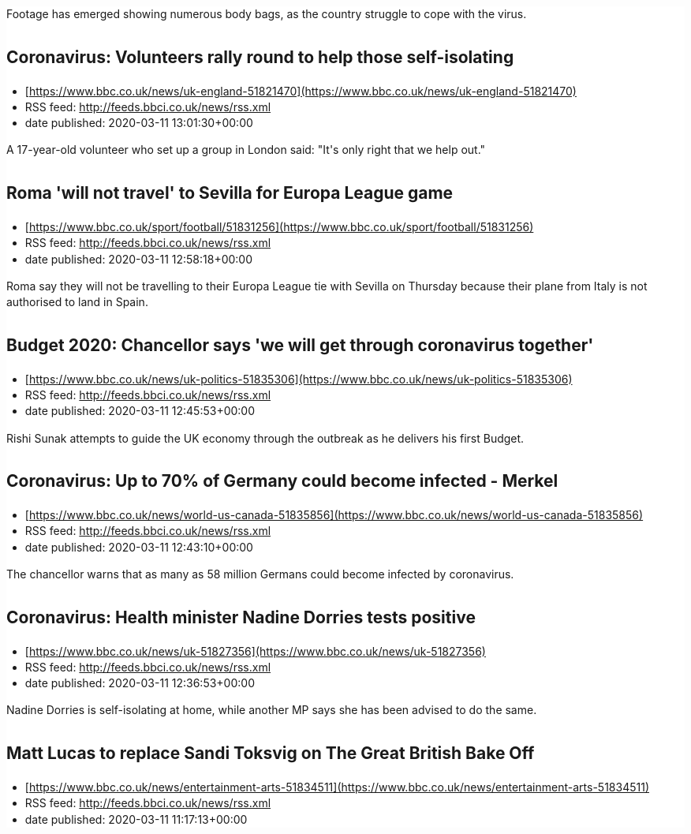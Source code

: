 Footage has emerged showing numerous body bags, as the country struggle to cope with the virus.

## Coronavirus: Volunteers rally round to help those self-isolating
 - [https://www.bbc.co.uk/news/uk-england-51821470](https://www.bbc.co.uk/news/uk-england-51821470)
 - RSS feed: http://feeds.bbci.co.uk/news/rss.xml
 - date published: 2020-03-11 13:01:30+00:00

A 17-year-old volunteer who set up a group in London said: "It's only right that we help out."

## Roma 'will not travel' to Sevilla for Europa League game
 - [https://www.bbc.co.uk/sport/football/51831256](https://www.bbc.co.uk/sport/football/51831256)
 - RSS feed: http://feeds.bbci.co.uk/news/rss.xml
 - date published: 2020-03-11 12:58:18+00:00

Roma say they will not be travelling to their Europa League tie with Sevilla on Thursday because their plane from Italy is not authorised to land in Spain.

## Budget 2020: Chancellor says 'we will get through coronavirus together'
 - [https://www.bbc.co.uk/news/uk-politics-51835306](https://www.bbc.co.uk/news/uk-politics-51835306)
 - RSS feed: http://feeds.bbci.co.uk/news/rss.xml
 - date published: 2020-03-11 12:45:53+00:00

Rishi Sunak attempts to guide the UK economy through the outbreak as he delivers his first Budget.

## Coronavirus: Up to 70% of Germany could become infected - Merkel
 - [https://www.bbc.co.uk/news/world-us-canada-51835856](https://www.bbc.co.uk/news/world-us-canada-51835856)
 - RSS feed: http://feeds.bbci.co.uk/news/rss.xml
 - date published: 2020-03-11 12:43:10+00:00

The chancellor warns that as many as 58 million Germans could become infected by coronavirus.

## Coronavirus: Health minister Nadine Dorries tests positive
 - [https://www.bbc.co.uk/news/uk-51827356](https://www.bbc.co.uk/news/uk-51827356)
 - RSS feed: http://feeds.bbci.co.uk/news/rss.xml
 - date published: 2020-03-11 12:36:53+00:00

Nadine Dorries is self-isolating at home, while another MP says she has been advised to do the same.

## Matt Lucas to replace Sandi Toksvig on The Great British Bake Off
 - [https://www.bbc.co.uk/news/entertainment-arts-51834511](https://www.bbc.co.uk/news/entertainment-arts-51834511)
 - RSS feed: http://feeds.bbci.co.uk/news/rss.xml
 - date published: 2020-03-11 11:17:13+00:00
